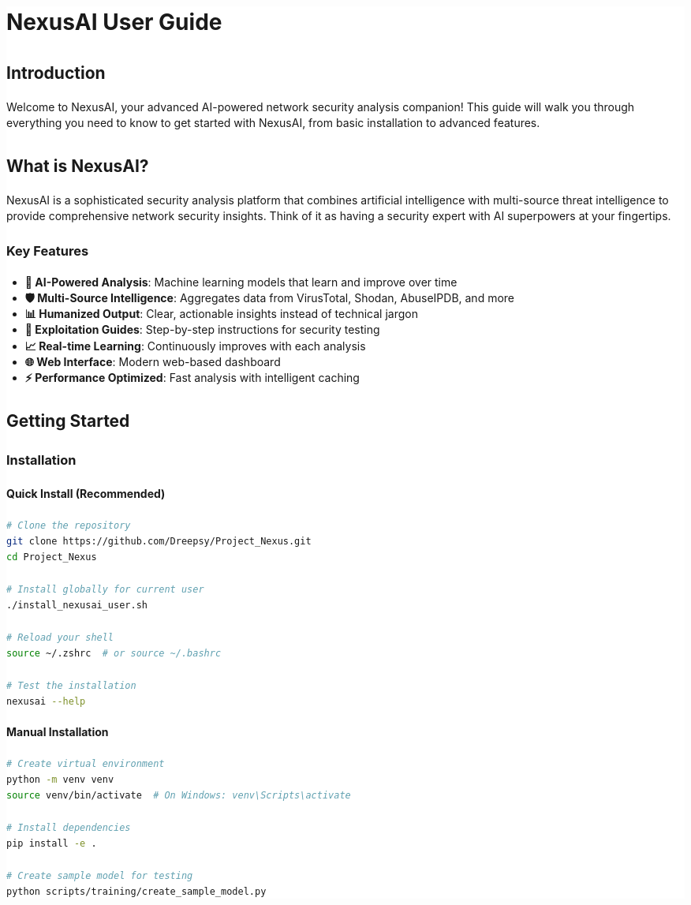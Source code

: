 # NexusAI User Guide

## Introduction

Welcome to NexusAI, your advanced AI-powered network security analysis companion! This guide will walk you through everything you need to know to get started with NexusAI, from basic installation to advanced features.

## What is NexusAI?

NexusAI is a sophisticated security analysis platform that combines artificial intelligence with multi-source threat intelligence to provide comprehensive network security insights. Think of it as having a security expert with AI superpowers at your fingertips.

### Key Features

- **🤖 AI-Powered Analysis**: Machine learning models that learn and improve over time
- **🛡️ Multi-Source Intelligence**: Aggregates data from VirusTotal, Shodan, AbuseIPDB, and more
- **📊 Humanized Output**: Clear, actionable insights instead of technical jargon
- **🔧 Exploitation Guides**: Step-by-step instructions for security testing
- **📈 Real-time Learning**: Continuously improves with each analysis
- **🌐 Web Interface**: Modern web-based dashboard
- **⚡ Performance Optimized**: Fast analysis with intelligent caching

## Getting Started

### Installation

#### Quick Install (Recommended)

```bash
# Clone the repository
git clone https://github.com/Dreepsy/Project_Nexus.git
cd Project_Nexus

# Install globally for current user
./install_nexusai_user.sh

# Reload your shell
source ~/.zshrc  # or source ~/.bashrc

# Test the installation
nexusai --help
```

#### Manual Installation

```bash
# Create virtual environment
python -m venv venv
source venv/bin/activate  # On Windows: venv\Scripts\activate

# Install dependencies
pip install -e .

# Create sample model for testing
python scripts/training/create_sample_model.py
```
